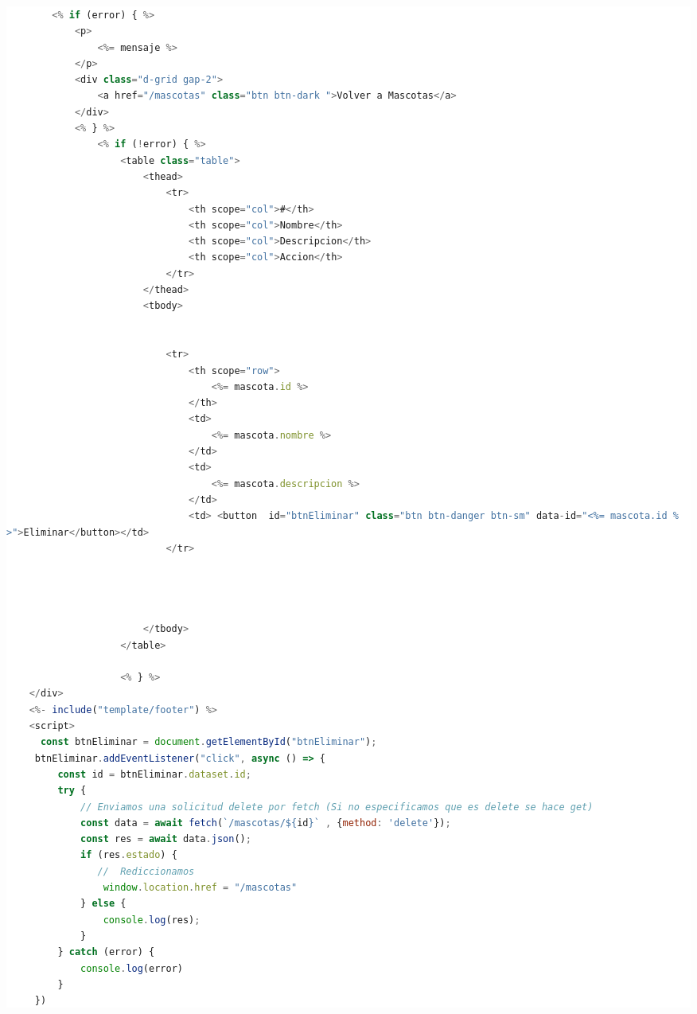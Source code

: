 ```js
        <% if (error) { %>
            <p>
                <%= mensaje %>
            </p>
            <div class="d-grid gap-2">
                <a href="/mascotas" class="btn btn-dark ">Volver a Mascotas</a>
            </div>
            <% } %>
                <% if (!error) { %>
                    <table class="table">
                        <thead>
                            <tr>
                                <th scope="col">#</th>
                                <th scope="col">Nombre</th>
                                <th scope="col">Descripcion</th>
                                <th scope="col">Accion</th>
                            </tr>
                        </thead>
                        <tbody>


                            <tr>
                                <th scope="row">
                                    <%= mascota.id %>
                                </th>
                                <td>
                                    <%= mascota.nombre %>
                                </td>
                                <td>
                                    <%= mascota.descripcion %>
                                </td>
                                <td> <button  id="btnEliminar" class="btn btn-danger btn-sm" data-id="<%= mascota.id %>">Eliminar</button></td>
                            </tr>




                        </tbody>
                    </table>

                    <% } %>
    </div>
    <%- include("template/footer") %>
    <script>
      const btnEliminar = document.getElementById("btnEliminar");
     btnEliminar.addEventListener("click", async () => {
         const id = btnEliminar.dataset.id;
         try {
             // Enviamos una solicitud delete por fetch (Si no especificamos que es delete se hace get)
             const data = await fetch(`/mascotas/${id}` , {method: 'delete'});
             const res = await data.json();
             if (res.estado) {
                //  Rediccionamos
                 window.location.href = "/mascotas"
             } else {
                 console.log(res);
             }
         } catch (error) {
             console.log(error)
         }
     })
```
